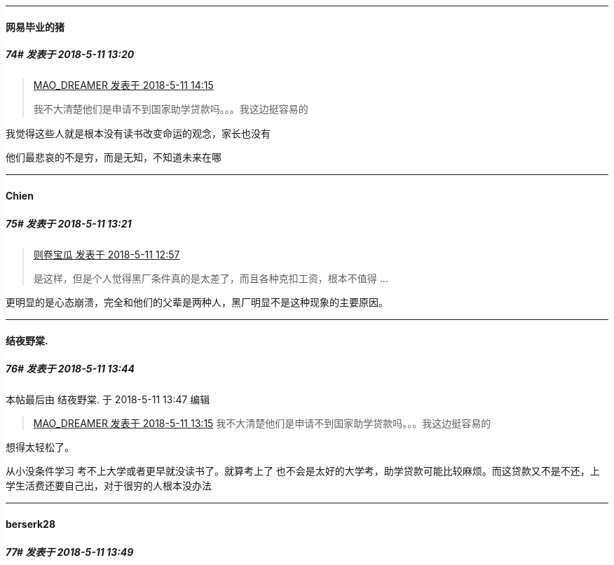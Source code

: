 

-----

####  网易毕业的猪  
##### 74#       发表于 2018-5-11 13:20



<blockquote><a href="httphttps://bbs.saraba1st.com/2b/forum.php?mod=redirect&amp;goto=findpost&amp;pid=39557409&amp;ptid=1651098" target="_blank">MAO_DREAMER 发表于 2018-5-11 14:15</a>

我不大清楚他们是申请不到国家助学贷款吗。。。我这边挺容易的</blockquote>
我觉得这些人就是根本没有读书改变命运的观念，家长也没有

他们最悲哀的不是穷，而是无知，不知道未来在哪







-----

####  Chien  
##### 75#       发表于 2018-5-11 13:21



<blockquote><a href="httphttps://bbs.saraba1st.com/2b/forum.php?mod=redirect&amp;goto=findpost&amp;pid=39557166&amp;ptid=1651098" target="_blank">则卷宝瓜 发表于 2018-5-11 12:57</a>

是这样，但是个人觉得黑厂条件真的是太差了，而且各种克扣工资，根本不值得 ...</blockquote>
更明显的是心态崩溃，完全和他们的父辈是两种人，黑厂明显不是这种现象的主要原因。







-----

####  结夜野棠.  
##### 76#       发表于 2018-5-11 13:44



 本帖最后由 结夜野棠. 于 2018-5-11 13:47 编辑 
<blockquote><a href="httphttps://bbs.saraba1st.com/2b/forum.php?mod=redirect&amp;goto=findpost&amp;pid=39557409&amp;ptid=1651098" target="_blank">MAO_DREAMER 发表于 2018-5-11 13:15</a>
我不大清楚他们是申请不到国家助学贷款吗。。。我这边挺容易的</blockquote>
想得太轻松了。

从小没条件学习 考不上大学或者更早就没读书了。就算考上了 也不会是太好的大学考，助学贷款可能比较麻烦。而这贷款又不是不还，上学生活费还要自己出，对于很穷的人根本没办法







-----

####  berserk28  
##### 77#       发表于 2018-5-11 13:49
